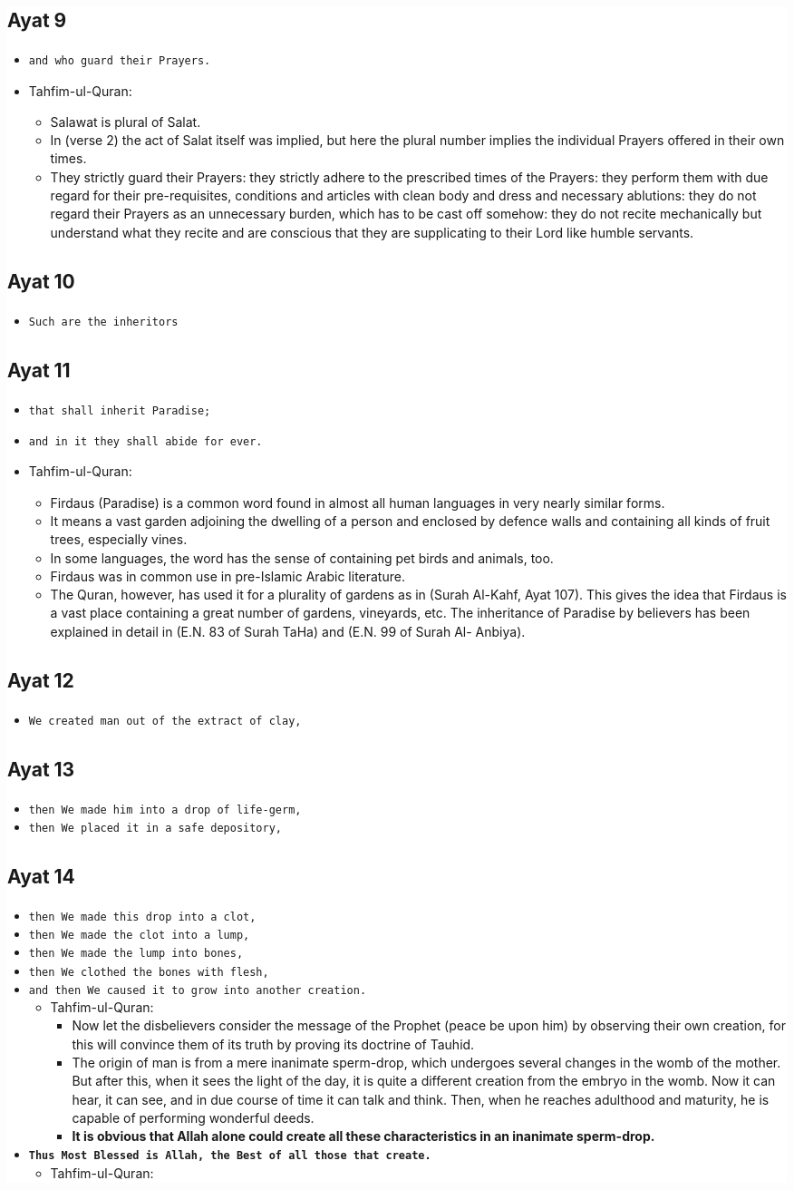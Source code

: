 ## Ayat 9

- `and who guard their Prayers.`

- Tahfim-ul-Quran:
  - Salawat is plural of Salat.
  - In (verse 2) the act of Salat itself was implied, but here the plural number implies the individual Prayers offered in their own times.
  - They strictly guard their Prayers: they strictly adhere to the prescribed times of the Prayers: they perform them with due regard for their pre-requisites, conditions and articles with clean body and dress and necessary ablutions: they do not regard their Prayers as an unnecessary burden, which has to be cast off somehow: they do not recite mechanically but understand what they recite and are conscious that they are supplicating to their Lord like humble servants. 

## Ayat 10

- `Such are the inheritors`

## Ayat 11

- `that shall inherit Paradise;`
- `and in it they shall abide for ever.`

- Tahfim-ul-Quran:
  - Firdaus (Paradise) is a common word found in almost all human languages in very nearly similar forms.
  - It means a vast garden adjoining the dwelling of a person and enclosed by defence walls and containing all kinds of fruit trees, especially vines.
  - In some languages, the word has the sense of containing pet birds and animals, too.
  - Firdaus was in common use in pre-Islamic Arabic literature.
  - The Quran, however, has used it for a plurality of gardens as in (Surah Al-Kahf, Ayat 107). This gives the idea that Firdaus is a vast place containing a great number of gardens, vineyards, etc. The inheritance of Paradise by believers has been explained in detail in (E.N. 83 of Surah TaHa) and (E.N. 99 of Surah Al- Anbiya).

## Ayat 12

- `We created man out of the extract of clay,`

## Ayat 13

- `then We made him into a drop of life-germ,`
- `then We placed it in a safe depository,`

## Ayat 14

- `then We made this drop into a clot,`
- `then We made the clot into a lump,`
- `then We made the lump into bones,`
- `then We clothed the bones with flesh,`
- `and then We caused it to grow into another creation.`
  - Tahfim-ul-Quran:
    - Now let the disbelievers consider the message of the Prophet (peace be upon him) by observing their own creation, for this will convince them of its truth by proving its doctrine of Tauhid.
    - The origin of man is from a mere inanimate sperm-drop, which undergoes several changes in the womb of the mother. But after this, when it sees the light of the day, it is quite a different creation from the embryo in the womb. Now it can hear, it can see, and in due course of time it can talk and think. Then, when he reaches adulthood and maturity, he is capable of performing wonderful deeds.
    - **It is obvious that Allah alone could create all these characteristics in an inanimate sperm-drop.**
- **`Thus Most Blessed is Allah, the Best of all those that create.`**
  - Tahfim-ul-Quran: